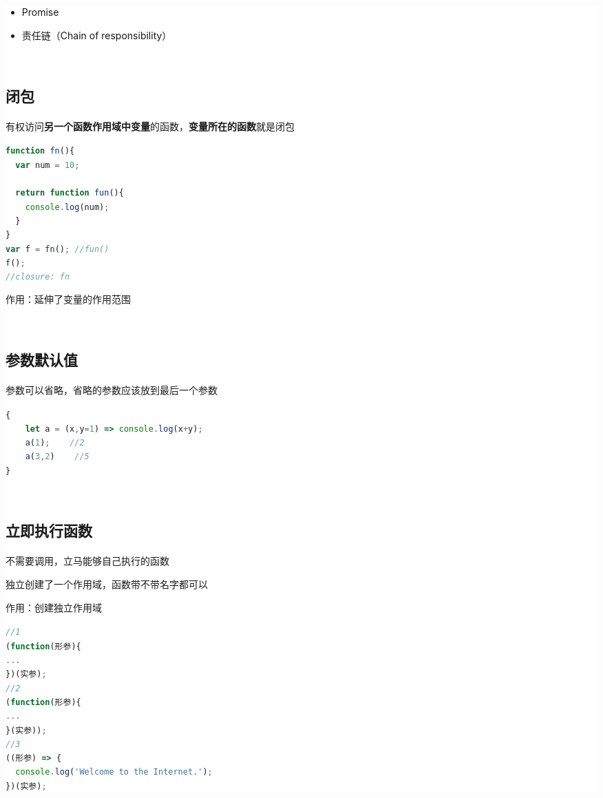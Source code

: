 - Promise

- 责任链（Chain of responsibility）

<br/>

## 闭包

有权访问**另一个函数作用域中变量**的函数，**变量所在的函数**就是闭包

```javascript
function fn(){
  var num = 10;

  return function fun(){
    console.log(num);
  }
}
var f = fn(); //fun()
f();
//closure: fn
```

作用：延伸了变量的作用范围

<br/>

## 参数默认值

参数可以省略，省略的参数应该放到最后一个参数

```javascript
{
    let a = (x,y=1) => console.log(x+y);
    a(1);    //2
    a(3,2)    //5
}
```

<br/>

## 立即执行函数

不需要调用，立马能够自己执行的函数

独立创建了一个作用域，函数带不带名字都可以

作用：创建独立作用域

```javascript
//1
(function(形参){
...
})(实参);
//2
(function(形参){
...
}(实参));
//3
((形参) => {
  console.log('Welcome to the Internet.');
})(实参);
```
